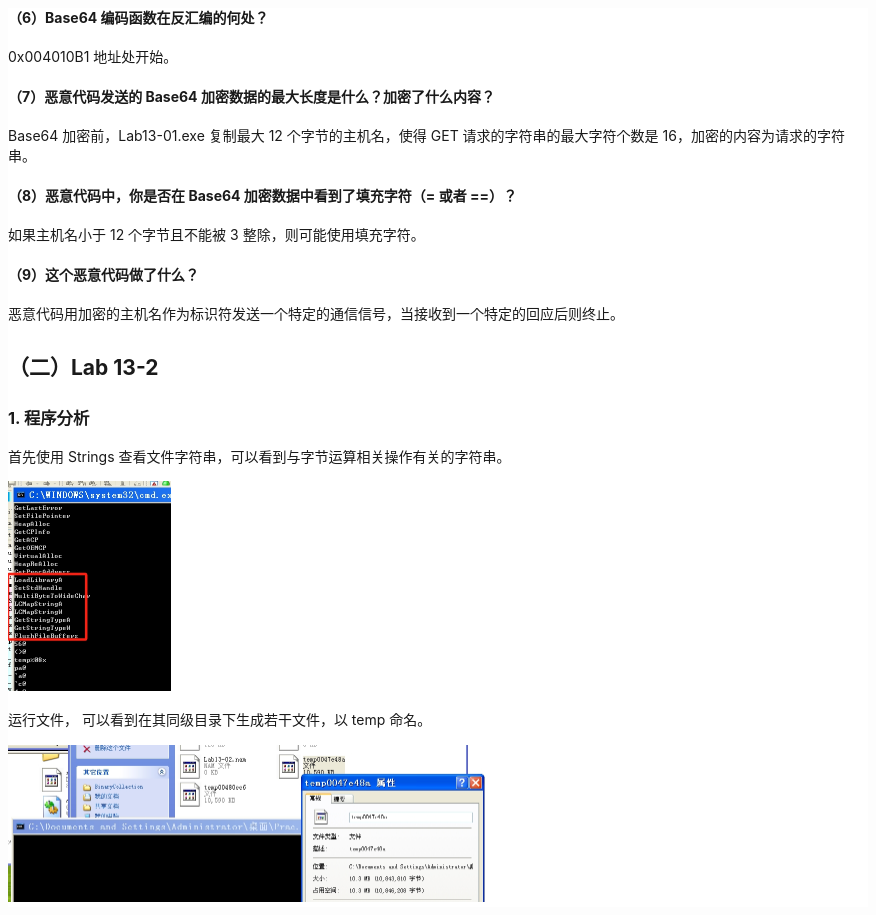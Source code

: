 #### （6）Base64 编码函数在反汇编的何处？

0x004010B1 地址处开始。

#### （7）恶意代码发送的 Base64 加密数据的最大长度是什么？加密了什么内容？

Base64 加密前，Lab13-01.exe 复制最大 12 个字节的主机名，使得 GET 请求的字符串的最大字符个数是 16，加密的内容为请求的字符串。

#### （8）恶意代码中，你是否在 Base64 加密数据中看到了填充字符（= 或者 ==）？

如果主机名小于 12 个字节且不能被 3 整除，则可能使用填充字符。

#### （9）这个恶意代码做了什么？

恶意代码用加密的主机名作为标识符发送一个特定的通信信号，当接收到一个特定的回应后则终止。

## （二）Lab 13-2

### 1. 程序分析

首先使用 Strings 查看文件字符串，可以看到与字节运算相关操作有关的字符串。

<img src="./pic/%E5%BE%AE%E4%BF%A1%E6%88%AA%E5%9B%BE_20231104112220.png" style="zoom:50%;" />

运行文件， 可以看到在其同级目录下生成若干文件，以 temp 命名。

<img src="./pic/%E5%BE%AE%E4%BF%A1%E6%88%AA%E5%9B%BE_20231104112349.png" style="zoom:50%;" />
